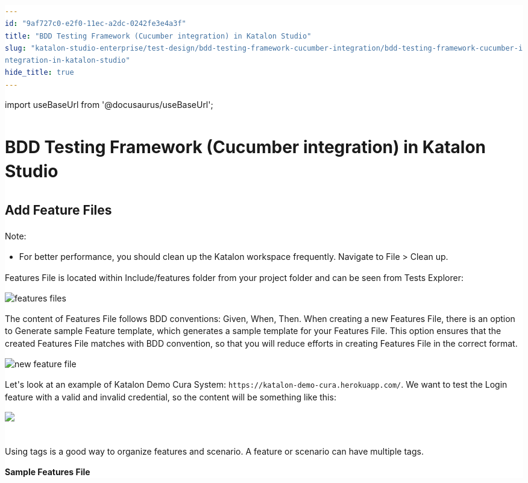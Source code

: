 ```yaml
---
id: "9af727c0-e2f0-11ec-a2dc-0242fe3e4a3f"
title: "BDD Testing Framework (Cucumber integration) in Katalon Studio"
slug: "katalon-studio-enterprise/test-design/bdd-testing-framework-cucumber-integration/bdd-testing-framework-cucumber-integration-in-katalon-studio"
hide_title: true
---
```

import useBaseUrl from '@docusaurus/useBaseUrl';


# <a id="id_cucumber-features-file" class="anchor_top_offset"/><a id="ariaid-title1" class="anchor_top_offset"/>BDD Testing Framework   (Cucumber integration) in Katalon Studio


## <a id="id_1" class="anchor_top_offset"/>Add Feature Files

<div xmlns="http://www.w3.org/1999/xhtml" className="note note note_note"><span className="note__title">Note:</span> <ul className="ul"><li className="li"><p className="p">For  better performance, you should clean up the Katalon workspace frequently. Navigate to <span className="ph uicontrol">File</span> &gt; <span className="ph uicontrol">Clean up</span>.</p></li></ul></div>
<p xmlns="http://www.w3.org/1999/xhtml" className="p">Features File is located within <span className="ph uicontrol">Include</span>/<span className="ph uicontrol">features</span> folder from your project folder and can be seen from <span className="ph uicontrol">Tests Explorer</span>:</p> 
<p xmlns="http://www.w3.org/1999/xhtml" className="p"><img className="image" width={300} src={useBaseUrl("/9cd07b40-0263-11ed-a2dc-0242fe3e4a3f.png")} alt="features files" /></p> 
<p xmlns="http://www.w3.org/1999/xhtml" className="p">The content of Features File follows BDD conventions: Given, When, Then. When creating a new Features File, there is an option to <span className="ph uicontrol">Generate sample Feature template</span>, which generates a sample template for your Features File. This option ensures that the created Features File matches with BDD convention, so that you will reduce efforts in creating Features File in the correct format. </p> 
<p xmlns="http://www.w3.org/1999/xhtml" className="p"><img className="image" width={400} src={useBaseUrl("/9d8a2e50-0263-11ed-a2dc-0242fe3e4a3f.png")} alt="new feature file" /></p> 
<p xmlns="http://www.w3.org/1999/xhtml" className="p">Let's look at an example of Katalon Demo Cura System: <code className="ph codeph">https://katalon-demo-cura.herokuapp.com/</code>. We want to test the Login feature with a valid and invalid credential, so the content will be something like this:</p> 
<p xmlns="http://www.w3.org/1999/xhtml" className="p"><img className="image" src={useBaseUrl("https://github.com/katalon-studio/docs-images/raw/master/katalon-studio/docs/cucumber-features-file/Screen-Shot-2018-09-06-at-9.00.58-AM.png")} /><br /><br /></p> 
<p xmlns="http://www.w3.org/1999/xhtml" className="p">Using tags is a good way to organize features and scenario. A feature or scenario can have multiple tags.</p> 
<p xmlns="http://www.w3.org/1999/xhtml" className="p"><strong className="ph b">Sample Features File</strong></p> 